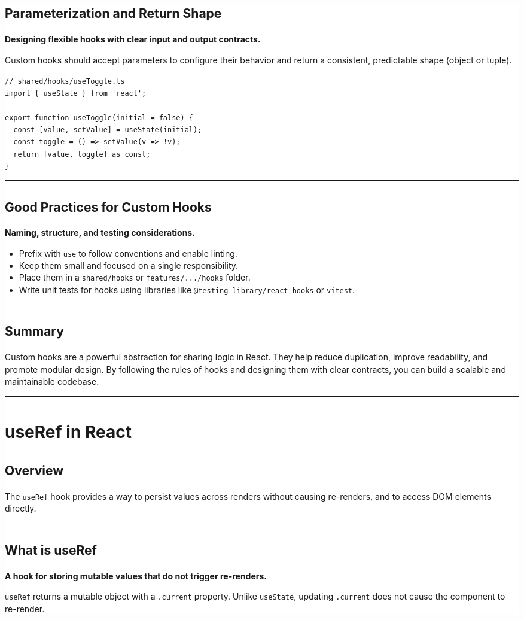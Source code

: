 ## Parameterization and Return Shape  
**Designing flexible hooks with clear input and output contracts.**

Custom hooks should accept parameters to configure their behavior and return a consistent, predictable shape (object or tuple).

```tsx
// shared/hooks/useToggle.ts
import { useState } from 'react';

export function useToggle(initial = false) {
  const [value, setValue] = useState(initial);
  const toggle = () => setValue(v => !v);
  return [value, toggle] as const;
}
```

---

## Good Practices for Custom Hooks  
**Naming, structure, and testing considerations.**

- Prefix with `use` to follow conventions and enable linting.
- Keep them small and focused on a single responsibility.
- Place them in a `shared/hooks` or `features/.../hooks` folder.
- Write unit tests for hooks using libraries like `@testing-library/react-hooks` or `vitest`.

---

## Summary  
Custom hooks are a powerful abstraction for sharing logic in React. They help reduce duplication, improve readability, and promote modular design. By following the rules of hooks and designing them with clear contracts, you can build a scalable and maintainable codebase.

---

# useRef in React

## Overview  
The `useRef` hook provides a way to persist values across renders without causing re-renders, and to access DOM elements directly.

---

## What is useRef  
**A hook for storing mutable values that do not trigger re-renders.**

`useRef` returns a mutable object with a `.current` property. Unlike `useState`, updating `.current` does not cause the component to re-render.

